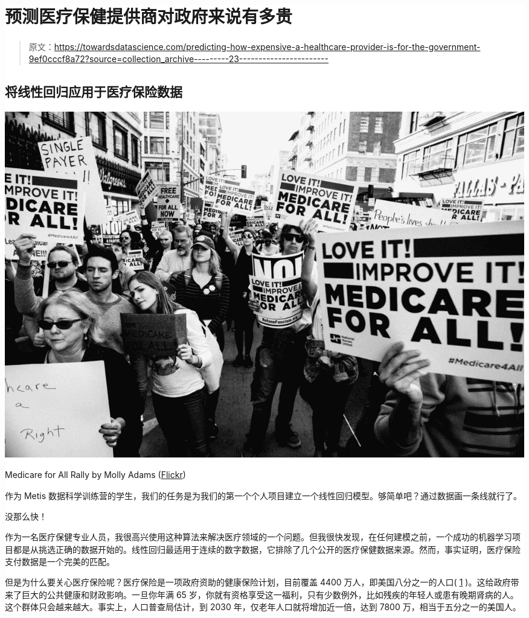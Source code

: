 # 预测医疗保健提供商对政府来说有多贵

> 原文：<https://towardsdatascience.com/predicting-how-expensive-a-healthcare-provider-is-for-the-government-9ef0cccf8a72?source=collection_archive---------23----------------------->

## 将线性回归应用于医疗保险数据

![](img/4c6d1920efd7acfe75eb1fc773f46cf6.png)

Medicare for All Rally by Molly Adams ([Flickr](https://www.flickr.com/photos/mollyswork/35153038060/in/photolist-Vymvv7-VTKikh-UScjUu-W9xAKp-W9xBCB-VTKk6w-gb7DJu-5Axiq4-cADQ2s-54VQnW-5AByeQ-9opsLj-9if6es-USckGw-5zhjF7-W9xBjv-5ABxCh-5ABxpw-VTKiRh-W9xzaa-W66koo-W66kSj-VTKfGb-VTKgpy-RNYoTC-jTgVre-cBgnMA-5sfurc-5zd2cK-5AxiFe-QL2JD1-RZdne1-dkk864-5zd2CH-5zhj2W-5ABxY9-EXHPC7-5zhj4Y-5zhiq7-5ABwYU-cADNn9-5zoF79-5zd2kX-6QZ5rH-aBzEb6-7joT9p-azN96o-azKNik-SfRqxB-5zhjnj))

作为 Metis 数据科学训练营的学生，我们的任务是为我们的第一个个人项目建立一个线性回归模型。够简单吧？通过数据画一条线就行了。

没那么快！

作为一名医疗保健专业人员，我很高兴使用这种算法来解决医疗领域的一个问题。但我很快发现，在任何建模之前，一个成功的机器学习项目都是从挑选正确的数据开始的。线性回归最适用于连续的数字数据，它排除了几个公开的医疗保健数据来源。然而，事实证明，医疗保险支付数据是一个完美的匹配。

但是为什么要关心医疗保险呢？医疗保险是一项政府资助的健康保险计划，目前覆盖 4400 万人，即美国八分之一的人口( [1](https://maprx.info/15yearreport/) )。这给政府带来了巨大的公共健康和财政影响。一旦你年满 65 岁，你就有资格享受这一福利，只有少数例外，比如残疾的年轻人或患有晚期肾病的人。这个群体只会越来越大。事实上，人口普查局估计，到 2030 年，仅老年人口就将增加近一倍，达到 7800 万，相当于五分之一的美国人。
